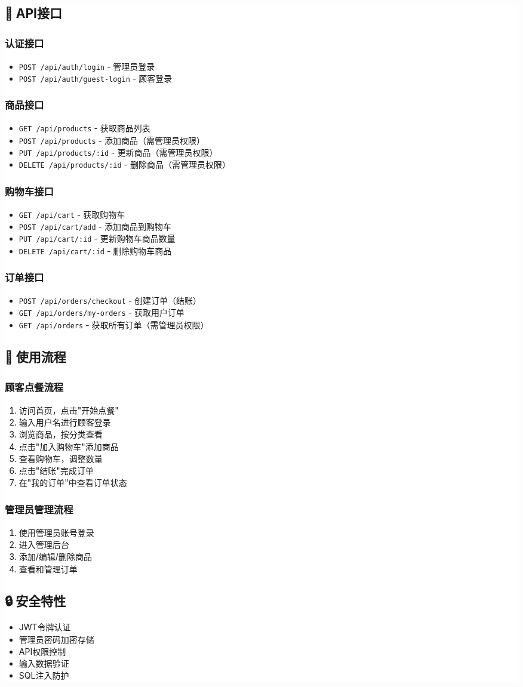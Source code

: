 ```
```

## 🔄 API接口

### 认证接口
- `POST /api/auth/login` - 管理员登录
- `POST /api/auth/guest-login` - 顾客登录

### 商品接口
- `GET /api/products` - 获取商品列表
- `POST /api/products` - 添加商品（需管理员权限）
- `PUT /api/products/:id` - 更新商品（需管理员权限）
- `DELETE /api/products/:id` - 删除商品（需管理员权限）

### 购物车接口
- `GET /api/cart` - 获取购物车
- `POST /api/cart/add` - 添加商品到购物车
- `PUT /api/cart/:id` - 更新购物车商品数量
- `DELETE /api/cart/:id` - 删除购物车商品

### 订单接口
- `POST /api/orders/checkout` - 创建订单（结账）
- `GET /api/orders/my-orders` - 获取用户订单
- `GET /api/orders` - 获取所有订单（需管理员权限）

## 🎯 使用流程

### 顾客点餐流程
1. 访问首页，点击"开始点餐"
2. 输入用户名进行顾客登录
3. 浏览商品，按分类查看
4. 点击"加入购物车"添加商品
5. 查看购物车，调整数量
6. 点击"结账"完成订单
7. 在"我的订单"中查看订单状态

### 管理员管理流程
1. 使用管理员账号登录
2. 进入管理后台
3. 添加/编辑/删除商品
4. 查看和管理订单

## 🔒 安全特性

- JWT令牌认证
- 管理员密码加密存储
- API权限控制
- 输入数据验证
- SQL注入防护
